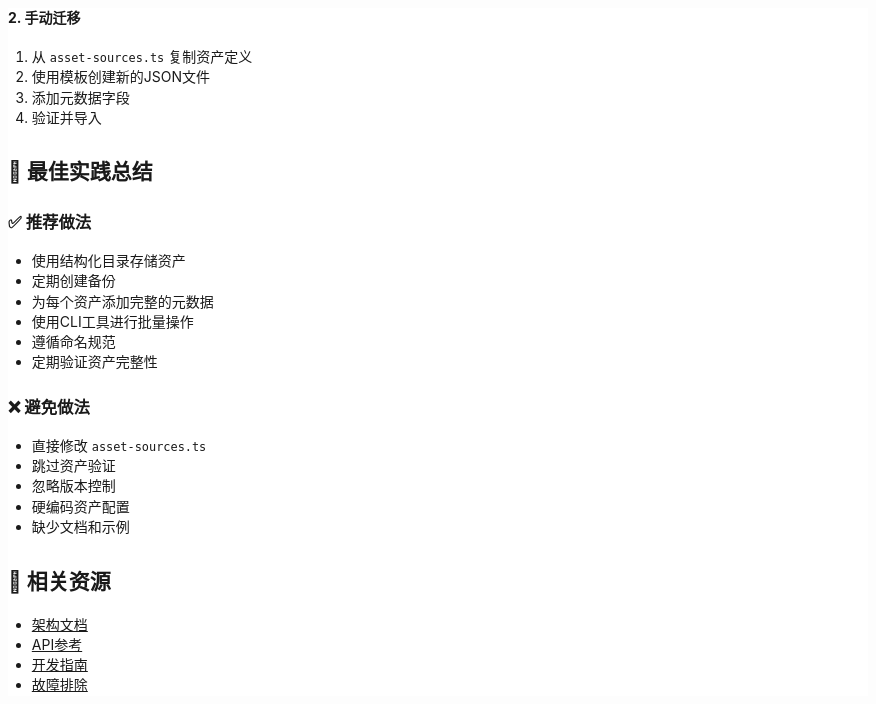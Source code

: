 #### 2. 手动迁移
1. 从 `asset-sources.ts` 复制资产定义
2. 使用模板创建新的JSON文件
3. 添加元数据字段
4. 验证并导入

## 🎯 最佳实践总结

### ✅ 推荐做法
- 使用结构化目录存储资产
- 定期创建备份
- 为每个资产添加完整的元数据
- 使用CLI工具进行批量操作
- 遵循命名规范
- 定期验证资产完整性

### ❌ 避免做法
- 直接修改 `asset-sources.ts`
- 跳过资产验证
- 忽略版本控制
- 硬编码资产配置
- 缺少文档和示例

## 🔗 相关资源

- [架构文档](./ARCHITECTURE.md)
- [API参考](./api-reference.md)
- [开发指南](./getting-started.md)
- [故障排除](./troubleshooting.md)
